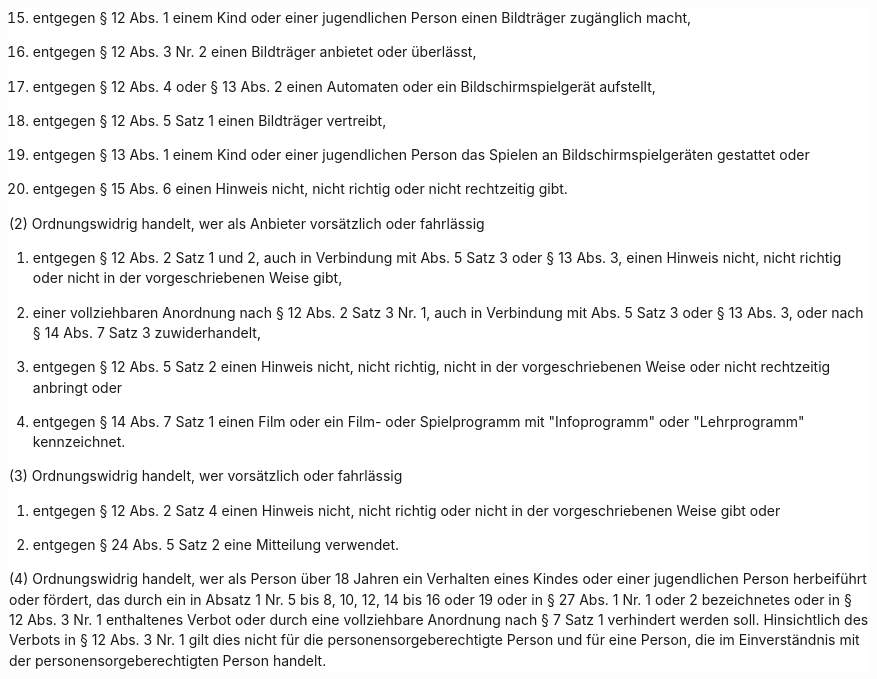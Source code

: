 
15. entgegen § 12 Abs. 1 einem Kind oder einer jugendlichen Person einen
    Bildträger zugänglich macht,


16. entgegen § 12 Abs. 3 Nr. 2 einen Bildträger anbietet oder überlässt,


17. entgegen § 12 Abs. 4 oder § 13 Abs. 2 einen Automaten oder ein
    Bildschirmspielgerät aufstellt,


18. entgegen § 12 Abs. 5 Satz 1 einen Bildträger vertreibt,


19. entgegen § 13 Abs. 1 einem Kind oder einer jugendlichen Person das
    Spielen an Bildschirmspielgeräten gestattet oder


20. entgegen § 15 Abs. 6 einen Hinweis nicht, nicht richtig oder nicht
    rechtzeitig gibt.




(2) Ordnungswidrig handelt, wer als Anbieter vorsätzlich oder
fahrlässig

1.  entgegen § 12 Abs. 2 Satz 1 und 2, auch in Verbindung mit Abs. 5 Satz
    3 oder § 13 Abs. 3, einen Hinweis nicht, nicht richtig oder nicht in
    der vorgeschriebenen Weise gibt,


2.  einer vollziehbaren Anordnung nach § 12 Abs. 2 Satz 3 Nr. 1, auch in
    Verbindung mit Abs. 5 Satz 3 oder § 13 Abs. 3, oder nach § 14 Abs. 7
    Satz 3 zuwiderhandelt,


3.  entgegen § 12 Abs. 5 Satz 2 einen Hinweis nicht, nicht richtig, nicht
    in der vorgeschriebenen Weise oder nicht rechtzeitig anbringt oder


4.  entgegen § 14 Abs. 7 Satz 1 einen Film oder ein Film- oder
    Spielprogramm mit "Infoprogramm" oder "Lehrprogramm" kennzeichnet.




(3) Ordnungswidrig handelt, wer vorsätzlich oder fahrlässig

1.  entgegen § 12 Abs. 2 Satz 4 einen Hinweis nicht, nicht richtig oder
    nicht in der vorgeschriebenen Weise gibt oder


2.  entgegen § 24 Abs. 5 Satz 2 eine Mitteilung verwendet.




(4) Ordnungswidrig handelt, wer als Person über 18 Jahren ein
Verhalten eines Kindes oder einer jugendlichen Person herbeiführt oder
fördert, das durch ein in Absatz 1 Nr. 5 bis 8, 10, 12, 14 bis 16 oder
19 oder in § 27 Abs. 1 Nr. 1 oder 2 bezeichnetes oder in § 12 Abs. 3
Nr. 1 enthaltenes Verbot oder durch eine vollziehbare Anordnung nach §
7 Satz 1 verhindert werden soll. Hinsichtlich des Verbots in § 12 Abs.
3 Nr. 1 gilt dies nicht für die personensorgeberechtigte Person und
für eine Person, die im Einverständnis mit der
personensorgeberechtigten Person handelt.
